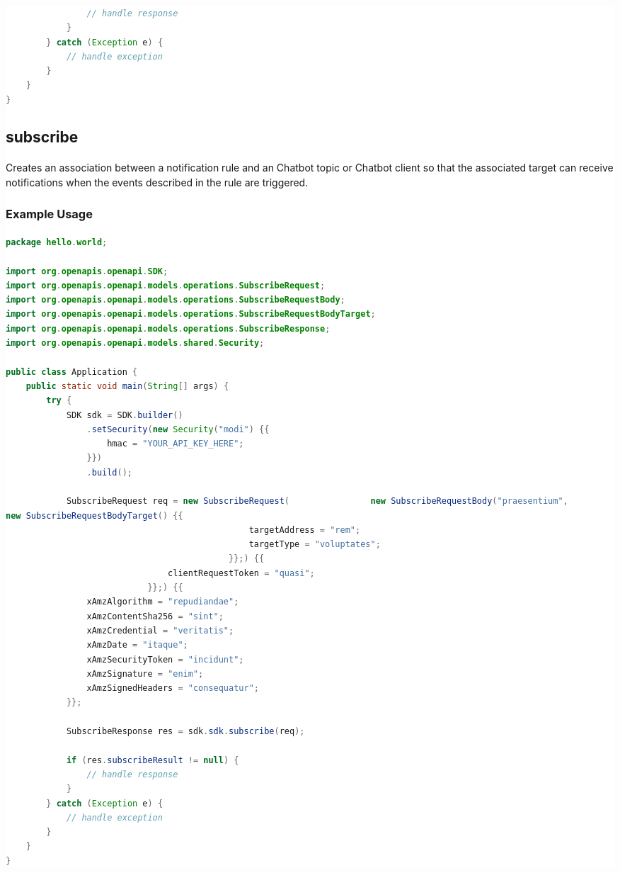 ```java
                // handle response
            }
        } catch (Exception e) {
            // handle exception
        }
    }
}
```

## subscribe

Creates an association between a notification rule and an Chatbot topic or Chatbot client so that the associated target can receive notifications when the events described in the rule are triggered.

### Example Usage

```java
package hello.world;

import org.openapis.openapi.SDK;
import org.openapis.openapi.models.operations.SubscribeRequest;
import org.openapis.openapi.models.operations.SubscribeRequestBody;
import org.openapis.openapi.models.operations.SubscribeRequestBodyTarget;
import org.openapis.openapi.models.operations.SubscribeResponse;
import org.openapis.openapi.models.shared.Security;

public class Application {
    public static void main(String[] args) {
        try {
            SDK sdk = SDK.builder()
                .setSecurity(new Security("modi") {{
                    hmac = "YOUR_API_KEY_HERE";
                }})
                .build();

            SubscribeRequest req = new SubscribeRequest(                new SubscribeRequestBody("praesentium",                 new SubscribeRequestBodyTarget() {{
                                                targetAddress = "rem";
                                                targetType = "voluptates";
                                            }};) {{
                                clientRequestToken = "quasi";
                            }};) {{
                xAmzAlgorithm = "repudiandae";
                xAmzContentSha256 = "sint";
                xAmzCredential = "veritatis";
                xAmzDate = "itaque";
                xAmzSecurityToken = "incidunt";
                xAmzSignature = "enim";
                xAmzSignedHeaders = "consequatur";
            }};            

            SubscribeResponse res = sdk.sdk.subscribe(req);

            if (res.subscribeResult != null) {
                // handle response
            }
        } catch (Exception e) {
            // handle exception
        }
    }
}
```

